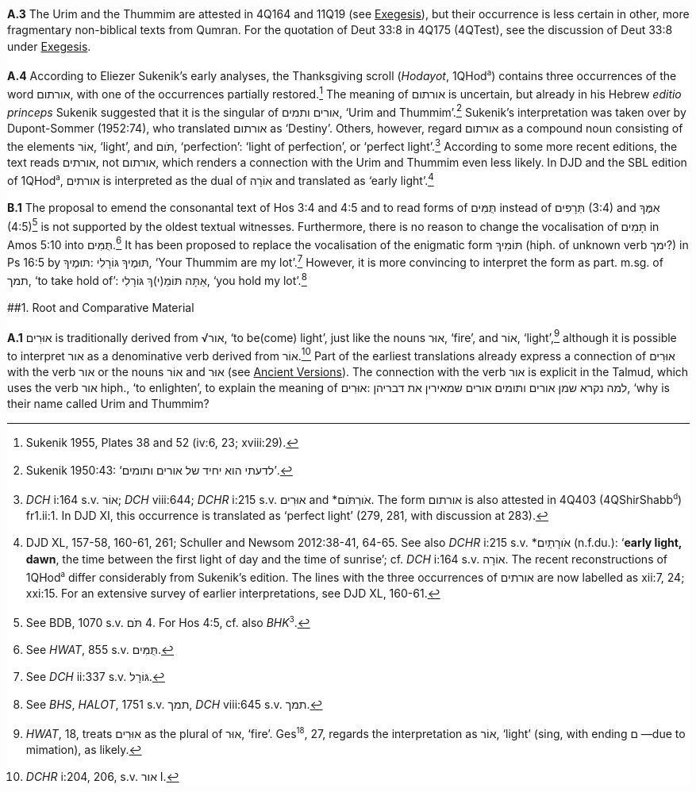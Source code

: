  <b>A.3</b> 
The Urim and the Thummim are attested in 4Q164 and 11Q19 (see <a href="#Exe">Exegesis</a>), but their occurrence is less certain in other, more fragmentary non-biblical texts from Qumran. For the quotation of Deut 33:8 in 4Q175 (4QTest), see the discussion of Deut 33:8 under <a href="#Exe">Exegesis</a>. 

<b>A.4</b>
According to Eliezer Sukenik’s early analyses, the Thanksgiving scroll (<i>Hodayot</i>, 1QHod<sup><small>a</small></sup>) contains three occurrences of the word <span dir="rtl">אורתום</span>, 
with one of the occurrences partially restored.[^6]
The meaning of <span dir="rtl">אורתום</span> is uncertain, but already in his Hebrew <i>editio princeps</i>
Sukenik suggested that it is the singular of <span dir="rtl">אורים ותמים</span>, 
‘Urim and Thummim’.[^7]
Sukenik’s interpretation was taken over by Dupont-Sommer (1952:74), who translated <span dir="rtl">אורתום</span> 
as ‘Destiny’.
Others, however, regard
<span dir="rtl">אורתום</span> as a compound noun consisting of the elements
<span dir="rtl">אוֹר</span>, ‘light’, 
and <span dir="rtl">תֹּום</span>, ‘perfection’: 
‘light of perfection’, or ‘perfect light’.[^8]
According to some more recent editions,
the text reads <span dir="rtl">אורתים</span>, not <span dir="rtl">אורתום</span>,
which renders a connection with the Urim and Thummim even less likely.
In DJD 
and the SBL edition of 1QHod<sup><small>a</small></sup>, 
<span dir="rtl">אורתים</span> is interpreted as the dual of <span dir="rtl">אוֹרָה</span> and translated as ‘early light’.[^9] 

<b>B.1</b>
The proposal to emend the consonantal text of Hos 3:4 and 4:5 and to read forms of <span dir="rtl">תֻּמִּים</span> instead of <span dir="rtl">תְּרָפִים</span> (3:4) and <span dir="rtl">אִמֶּךָ</span> (4:5)[^10] is not supported by the oldest textual witnesses.
Furthermore, there is no reason to change the vocalisation of <span dir="rtl">תָּמִים</span> 
in Amos 5:10 into <span dir="rtl">תֻּמִּים</span>.[^11] 
It has been proposed to replace the vocalisation 
of the enigmatic form <span dir="rtl">תּוֹמִיךְ</span> 
(hiph. of unknown verb <span dir="rtl">ימך</span>?) in Ps 16:5 by <span dir="rtl">תּוּמֶיךָ</span>:
<span dir="rtl">תּוּמֶיךָ גּוֹרָלִי</span>, ‘Your Thummim are my lot’.[^12] However, it is more convincing to interpret the form as part. m.sg. of <span dir="rtl">תמך</span>, ‘to take hold of’:
<span dir="rtl">אַתָּה תּוֹמֵ(י)ךְ גּוֹרָלִי</span>,
‘you hold my lot’.[^13]

##<span id="RCM">1. Root and Comparative Material</span>

<b>A.1</b> 
<span dir="rtl">אוּרִים</span> is traditionally derived 
from √<span dir="rtl">אור</span>, ‘to be(come) light’,
just like the nouns 
<span dir="rtl">אוּר</span>, ‘fire’,
and
<span dir="rtl">אוֹר</span>, ‘light’,[^14]
although it is possible to interpret <span dir="rtl">אור</span> as 
a denominative verb derived from <span dir="rtl">אוֹר</span>.[^15] 
Part of the earliest translations already express a connection of <span dir="rtl">אוּרִים</span> with
the verb <span dir="rtl">אור</span> or the nouns <span dir="rtl">אוֹר</span> and <span dir="rtl">אוּר</span> 
(see <a href="#AV">Ancient Versions</a>). 
The connection with the verb <span dir="rtl">אור</span> is explicit in the Talmud, which 
uses the verb <span dir="rtl">אור</span> hiph., ‘to enlighten’, to explain the meaning of <span dir="rtl">אוּרִים</span>:
<span dir="rtl">למה נקרא שמן אורים ותומים אורים שמאירין את דבריהן</span>, 
‘why is their name called Urim and Thummim? 

[^1]: Cf. <i>DCH</i> viii:644 (<i>sub</i> d); <i>HALOT</i>, 1750 (<i>sub</i> D).
[^2]: Barthélemy, <i>CTAT</i> 1:186-87; cf. Toeg 1969:493-94.
[^3]: Toeg 1969; Noort 1971; Tov, <i>TCHB</i><sup><small>3</small></sup>, 224; Dietrich 2015:61, 65-66, 99-100; Hendel 2016:264.
[^4]: Van Dam 1997:197-203; Tsumura 2007:377-79.
[^5]: Cf. <i>HALOT</i>, 1750 (<i>sub</i> D).
[^6]: Sukenik 1955, Plates 38 and 52 (iv:6, 23; xviii:29).
[^7]: Sukenik 1950:43: ‘<span dir="rtl">לדעתי הוא יחיד של אורים ותומים</span>’.
[^8]: <i>DCH</i> i:164 s.v. <span dir="rtl">אוֹר</span>; <i>DCH</i> viii:644; <i>DCHR</i> i:215 s.v. <span dir="rtl">אוּרִים</span> and \*<span dir="rtl">אֹורְתֹּום</span>. The form <span dir="rtl">אורתום</span> is also attested in 4Q403 (4QShirShabb<sup><small>d</small></sup>) fr1.ii:1. In DJD XI, this occurrence is translated as ‘perfect light’ (279, 281, with discussion at 283).
[^9]: DJD XL, 157-58, 160-61, 261; Schuller and Newsom 2012:38-41, 64-65. See also <i>DCHR</i> i:215 s.v. \*<span dir="rtl">אֹורָתַיִם</span> (n.f.du.): ‘<b>early light, dawn</b>, the time between the first light of day and the time of sunrise’; cf. <i>DCH</i> i:164 s.v. <span dir="rtl">אוֹרָה</span>. The recent reconstructions of 1QHod<sup><small>a</small></sup> differ considerably from Sukenik’s edition. The lines with the three occurrences of <span dir="rtl">אורתים</span> are now labelled as xii:7, 24; xxi:15. For an extensive survey of earlier interpretations, see DJD XL, 160-61.
[^10]: See BDB, 1070 s.v. <span dir="rtl">תֹּם</span> 4. For Hos 4:5, cf. also <i>BHK</i><sup><small>3</small></sup>.
[^11]: See <i>HWAT</i>, 855 s.v. <span dir="rtl">תֻּמִּים</span>.
[^12]: See <i>DCH</i> ii:337 s.v. <span dir="rtl">גּוֹרָל</span>.
[^13]: See <i>BHS</i>, <i>HALOT</i>, 1751 s.v. <span dir="rtl">תמך</span>, <i>DCH</i> viii:645 s.v. <span dir="rtl">תמך</span>.
[^14]: <i>HWAT</i>, 18, treats <span dir="rtl">אוּרִים</span> as the plural of <span dir="rtl">אוּר</span>, ‘fire’. Ges<sup><small>18</small></sup>, 27, regards the interpretation as <span dir="rtl">אוֹר</span>, ‘light’ (sing, with ending <span dir="rtl">ם</span> —due to mimation), as likely.
[^15]: <i>DCHR</i> i:204, 206, s.v. <span dir="rtl">אור</span> I.
[^16]: GB, 19; KBL, 23, 90 s.v. <span dir="rtl">ארר</span>; <i>HALOT</i>, 25; <i>DCH</i> i:165 s.v. <span dir="rtl">אוּרִים</span>, 398 s.v. <span dir="rtl">ארר</span>.
[^17]: <i>DCH</i> viii:644 s.v. <span dir="rtl">תֻּמִּים</span>.
[^18]: KBL, 23, 84 s.v. <span dir="rtl">ארה</span> II.
[^19]: BDB, 1070; GB, 880; KBL, 1032; Ges<sup><small>18</small></sup>, 1442.
[^20]: <i>HALOT</i>, 1750-51.
[^21]: <i>DCH</i> viii:644-45.
[^22]: See BL, 455, §61hʹ. Cf. the forms <span dir="rtl">עֻזִּי</span>, <span dir="rtl">עֻזֵּךְ</span>, etc.
[^23]: Joüon-Muraoka, <i>GBH</i>, 241, §88.B.i. Cf. BL, 455, §61hʹ.
[^24]: For αʹ, σʹ, and θʹ, see Field<sup><small>I</small></sup>, 133, 181, 259, 325, 537; Van Dam 1997:84.
[^25]: <i>GELS</i>, 146.
[^26]: <i>GELS</i>, 147.
[^27]: <i>GELS</i>, 164.
[^28]: <i>GELS</i>, 726.
[^29]: <i>GELS</i>, 726.
[^30]: <i>GELS</i>, 25.
[^31]: <i>GELS</i>, 508-09.
[^32]: <i>GELS</i>, 674.
[^33]: <i>GELS</i>, 674.
[^34]: <i>GELS</i>, 674.
[^35]: Payne Smith, <i>CSD</i>, 188; Sokoloff, <i>SLB</i>, 564
[^36]: Payne Smith, <i>CSD</i>, 329; Sokoloff, <i>SLB</i>, 893.
[^37]: Payne Smith, <i>CSD</i>, 330; Sokoloff, <i>SLB</i>, 896.
[^38]: Payne Smith, <i>CSD</i>, 334; Sokoloff, <i>SLB</i>, 904.
[^39]: Cf. Payne Smith, <i>CSD</i>, 554; Sokoloff, <i>SLB</i>, 1497-98.
[^40]: Payne Smith, <i>CSD</i>, 499; Sokoloff, <i>SLB</i>, 1346.
[^41]: Payne Smith, <i>CSD</i>, 566; Sokoloff, <i>SLB</i>, 1529.
[^42]: Payne Smith, <i>CSD</i>, 582; Sokoloff, <i>SLB</i>, 1568.
[^43]: Sokoloff, <i>SLB</i>, 1568.
[^44]: Jastrow, 34.
[^45]: Tal, <i>DSA</i>, 506.
[^46]: Tal, <i>DSA</i>, 512.
[^47]: According to Van Dam (1997:88 n. 24), one manuscript reads <span dir="rtl">נהיריך</span>, ‘your luminaries’.
[^48]: Cf. Tal, <i>DSA</i>, 903-04.
[^49]: Jastrow, 1653-54; Dalman, <i>ANHT</i>, 444; both with reference to 2 Sam 15:11.
[^50]: For Vetus Latina and other Latin translations deviating from Vg, see Van Dam 1997:89-91.
[^51]: <i>OLD</i>, 513; similarly Lewis & Short, <i>LD</i>, 543.
[^52]: Lewis & Short, <i>LD</i>, 605; <i>OLD</i>, 568.
[^53]: <i>OLD</i>, 568.
[^54]: Lewis & Short, <i>LD</i>, 1108; <i>OLD</i>, 1073.
[^55]: Lewis & Short, <i>LD</i>, 1283; cf. <i>OLD</i>, 1275: ‘The action of exposing to view’.
[^56]: Lewis & Short, <i>LD</i>, 658; <i>OLD</i>, 619.
[^57]: Lewis & Short, <i>LD</i>, 1340; <i>OLD</i>, 1337.
[^58]: Lewis & Short, <i>LD</i>, 1340; <i>OLD</i>, 1337.
[^59]: Lewis & Short, <i>LD</i>, 1626; <i>OLD</i>, 1686.
[^60]: Lewis & Short, <i>LD</i>, 1974; <i>OLD</i>, 2037.
[^61]: E.g., Milgrom 1991:509-10; Van Dam 1997:182-90; Houtman 1990:230; 2000:496; also <i>HALOT</i>, 1372.
[^62]: Cf. Horowitz and Hurowitz 1992:102, 107; Finkel 1995:274; Lambert 2007:19. 
[^63]: Lambert 2007:100-01. For the interpretation of <i>piq</i>(<i>q</i>)<i>annu</i> as ‘pellet’ or ‘small ball’ and the possibility that the salt water played a role in the dyeing process, see Lambert 2007:154.
[^64]: Lambert 2007:19.
[^65]: E.g., Orlamünde 2001; Marcuson 2016:100-75; Warbinek 2019b:137-39.
[^66]: We quote from the translation of <i>KUB</i> 5.1 by Beal (1999:48). His translation of some other Hittite KIN texts was published in <i>COS</i> 1:207-11 (1.79).